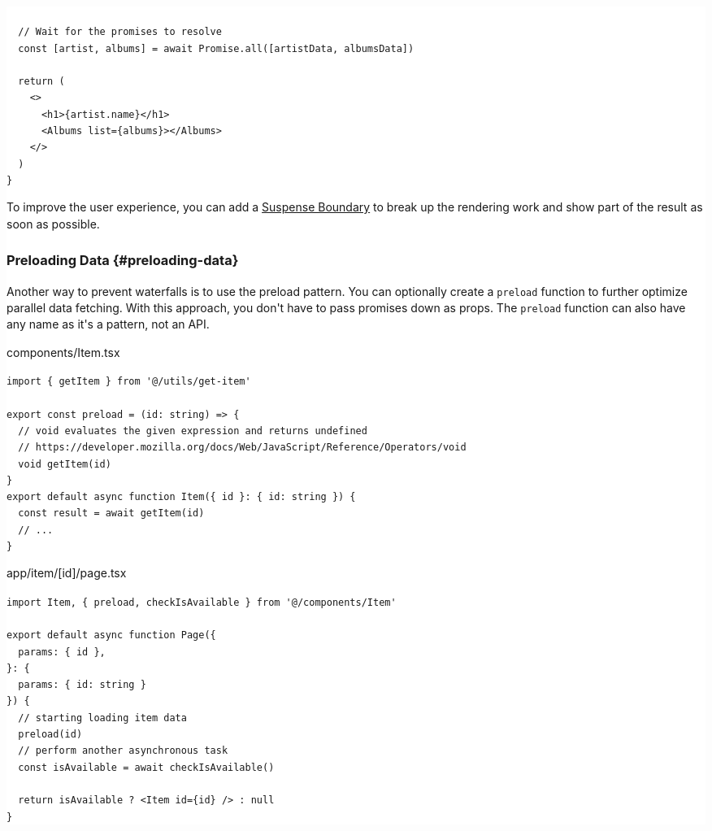 ```
 
  // Wait for the promises to resolve
  const [artist, albums] = await Promise.all([artistData, albumsData])
 
  return (
    <>
      <h1>{artist.name}</h1>
      <Albums list={albums}></Albums>
    </>
  )
}
```

To improve the user experience, you can add a [Suspense Boundary](/docs/app/building-your-application/routing/loading-ui-and-streaming.html) to break up the rendering work and show part of the result as soon as possible.

### Preloading Data {#preloading-data}

Another way to prevent waterfalls is to use the preload pattern. You can optionally create a `preload` function to further optimize parallel data fetching. With this approach, you don't have to pass promises down as props. The `preload` function can also have any name as it's a pattern, not an API.


components/Item.tsx
```
import { getItem } from '@/utils/get-item'
 
export const preload = (id: string) => {
  // void evaluates the given expression and returns undefined
  // https://developer.mozilla.org/docs/Web/JavaScript/Reference/Operators/void
  void getItem(id)
}
export default async function Item({ id }: { id: string }) {
  const result = await getItem(id)
  // ...
}
```


app/item/[id]/page.tsx
```
import Item, { preload, checkIsAvailable } from '@/components/Item'
 
export default async function Page({
  params: { id },
}: {
  params: { id: string }
}) {
  // starting loading item data
  preload(id)
  // perform another asynchronous task
  const isAvailable = await checkIsAvailable()
 
  return isAvailable ? <Item id={id} /> : null
}
```
